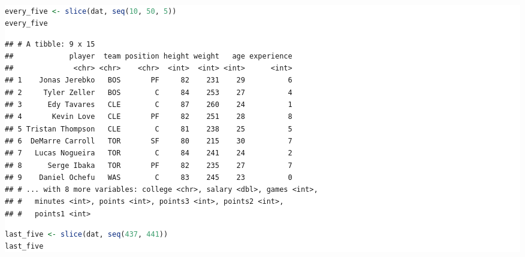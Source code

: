 ``` r
every_five <- slice(dat, seq(10, 50, 5))
every_five
```

    ## # A tibble: 9 x 15
    ##             player  team position height weight   age experience
    ##              <chr> <chr>    <chr>  <int>  <int> <int>      <int>
    ## 1    Jonas Jerebko   BOS       PF     82    231    29          6
    ## 2     Tyler Zeller   BOS        C     84    253    27          4
    ## 3      Edy Tavares   CLE        C     87    260    24          1
    ## 4       Kevin Love   CLE       PF     82    251    28          8
    ## 5 Tristan Thompson   CLE        C     81    238    25          5
    ## 6  DeMarre Carroll   TOR       SF     80    215    30          7
    ## 7   Lucas Nogueira   TOR        C     84    241    24          2
    ## 8      Serge Ibaka   TOR       PF     82    235    27          7
    ## 9    Daniel Ochefu   WAS        C     83    245    23          0
    ## # ... with 8 more variables: college <chr>, salary <dbl>, games <int>,
    ## #   minutes <int>, points <int>, points3 <int>, points2 <int>,
    ## #   points1 <int>

``` r
last_five <- slice(dat, seq(437, 441))
last_five
```

